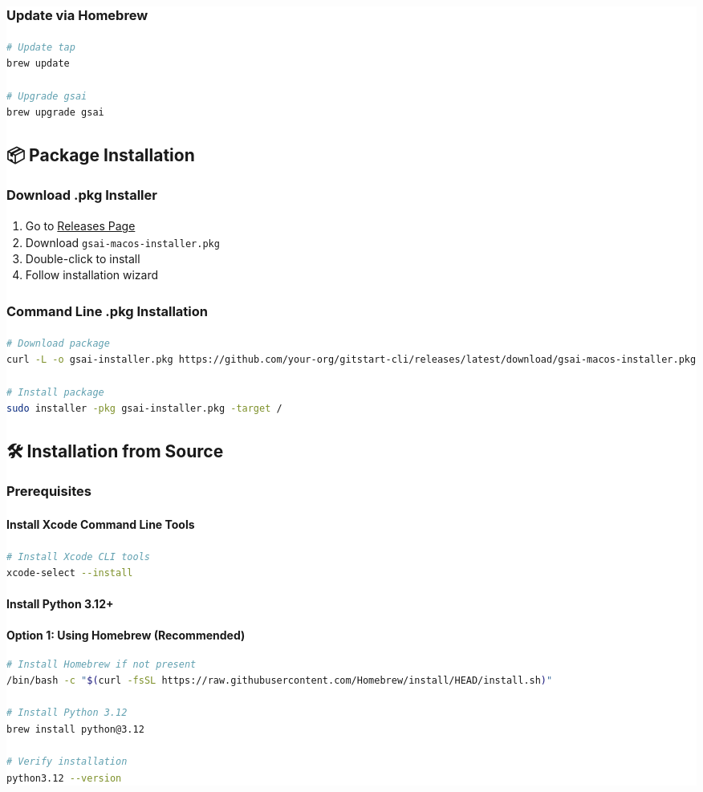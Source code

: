 ### Update via Homebrew

```bash
# Update tap
brew update

# Upgrade gsai
brew upgrade gsai
```

## 📦 Package Installation

### Download .pkg Installer

1. Go to [Releases Page](https://github.com/your-org/gitstart-cli/releases)
2. Download `gsai-macos-installer.pkg`
3. Double-click to install
4. Follow installation wizard

### Command Line .pkg Installation

```bash
# Download package
curl -L -o gsai-installer.pkg https://github.com/your-org/gitstart-cli/releases/latest/download/gsai-macos-installer.pkg

# Install package
sudo installer -pkg gsai-installer.pkg -target /
```

## 🛠️ Installation from Source

### Prerequisites

#### Install Xcode Command Line Tools
```bash
# Install Xcode CLI tools
xcode-select --install
```

#### Install Python 3.12+

**Option 1: Using Homebrew (Recommended)**
```bash
# Install Homebrew if not present
/bin/bash -c "$(curl -fsSL https://raw.githubusercontent.com/Homebrew/install/HEAD/install.sh)"

# Install Python 3.12
brew install python@3.12

# Verify installation
python3.12 --version
```

